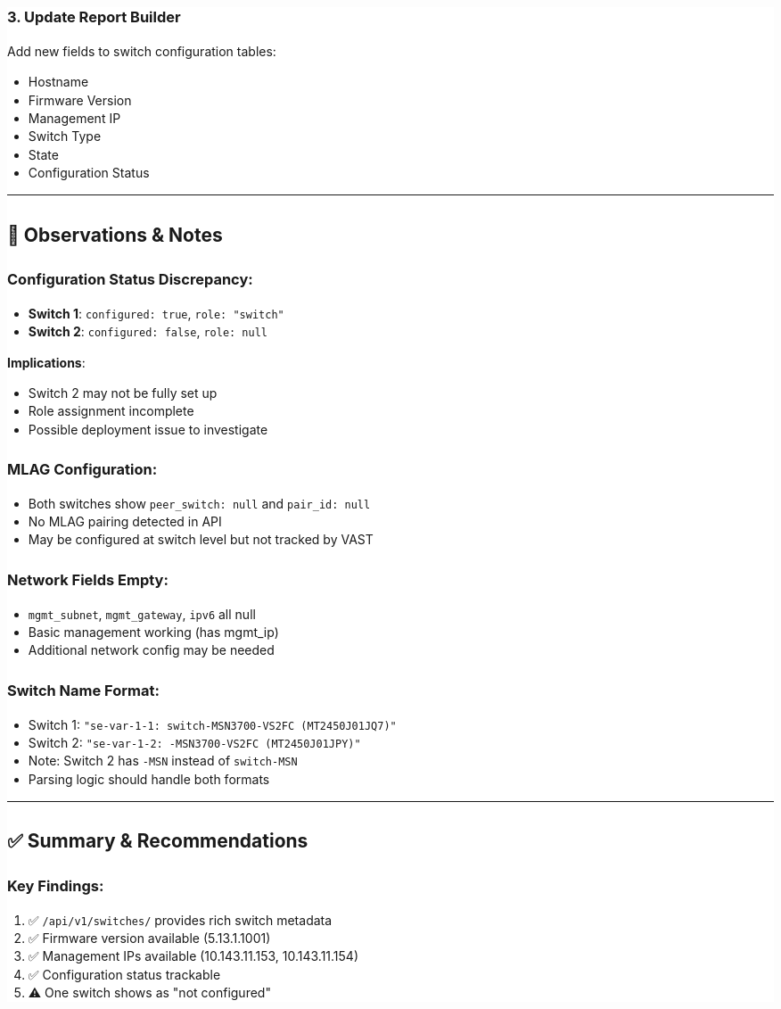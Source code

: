 ### **3. Update Report Builder**

Add new fields to switch configuration tables:
- Hostname
- Firmware Version
- Management IP
- Switch Type
- State
- Configuration Status

---

## 🐛 Observations & Notes

### **Configuration Status Discrepancy**:
- **Switch 1**: `configured: true`, `role: "switch"`
- **Switch 2**: `configured: false`, `role: null`

**Implications**:
- Switch 2 may not be fully set up
- Role assignment incomplete
- Possible deployment issue to investigate

### **MLAG Configuration**:
- Both switches show `peer_switch: null` and `pair_id: null`
- No MLAG pairing detected in API
- May be configured at switch level but not tracked by VAST

### **Network Fields Empty**:
- `mgmt_subnet`, `mgmt_gateway`, `ipv6` all null
- Basic management working (has mgmt_ip)
- Additional network config may be needed

### **Switch Name Format**:
- Switch 1: `"se-var-1-1: switch-MSN3700-VS2FC (MT2450J01JQ7)"`
- Switch 2: `"se-var-1-2: -MSN3700-VS2FC (MT2450J01JPY)"`
- Note: Switch 2 has `-MSN` instead of `switch-MSN`
- Parsing logic should handle both formats

---

## ✅ Summary & Recommendations

### **Key Findings**:
1. ✅ `/api/v1/switches/` provides rich switch metadata
2. ✅ Firmware version available (5.13.1.1001)
3. ✅ Management IPs available (10.143.11.153, 10.143.11.154)
4. ✅ Configuration status trackable
5. ⚠️ One switch shows as "not configured"
